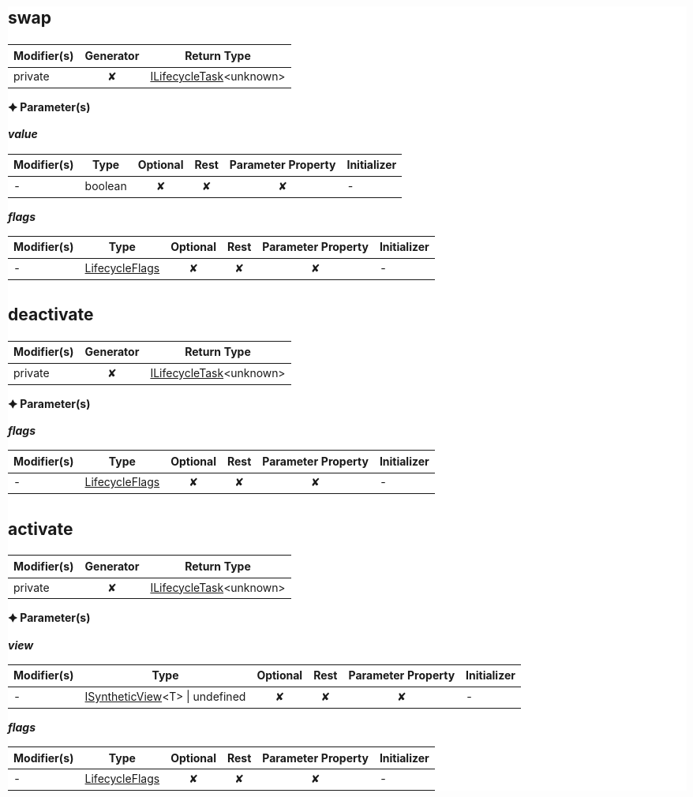 ## swap

| Modifier(s)                              | Generator                          | Return Type                       |
|------------------------------------------|:----------------------------------:|-----------------------------------|
| private | ✘ | [ILifecycleTask](https://hamedfathi.gitbook.io/aurelia-2-doc-api/runtime/interface/lifecycle-task/ilifecycletask)&lt;unknown&gt; |

**&#128966; Parameter(s)**

_**value**_

| Modifier(s)                              | Type                        | Optional                           | Rest                          | Parameter Property                          | Initializer                       |
|------------------------------------------|-----------------------------|:----------------------------------:|:-----------------------------:|:-------------------------------------------:|-----------------------------------|
| - | boolean | ✘  | ✘ | ✘ | - |

_**flags**_

| Modifier(s)                              | Type                        | Optional                           | Rest                          | Parameter Property                          | Initializer                       |
|------------------------------------------|-----------------------------|:----------------------------------:|:-----------------------------:|:-------------------------------------------:|-----------------------------------|
| - | [LifecycleFlags](https://hamedfathi.gitbook.io/aurelia-2-doc-api/runtime/enum/flags/lifecycleflags) | ✘  | ✘ | ✘ | - |

## deactivate

| Modifier(s)                              | Generator                          | Return Type                       |
|------------------------------------------|:----------------------------------:|-----------------------------------|
| private | ✘ | [ILifecycleTask](https://hamedfathi.gitbook.io/aurelia-2-doc-api/runtime/interface/lifecycle-task/ilifecycletask)&lt;unknown&gt; |

**&#128966; Parameter(s)**

_**flags**_

| Modifier(s)                              | Type                        | Optional                           | Rest                          | Parameter Property                          | Initializer                       |
|------------------------------------------|-----------------------------|:----------------------------------:|:-----------------------------:|:-------------------------------------------:|-----------------------------------|
| - | [LifecycleFlags](https://hamedfathi.gitbook.io/aurelia-2-doc-api/runtime/enum/flags/lifecycleflags) | ✘  | ✘ | ✘ | - |

## activate

| Modifier(s)                              | Generator                          | Return Type                       |
|------------------------------------------|:----------------------------------:|-----------------------------------|
| private | ✘ | [ILifecycleTask](https://hamedfathi.gitbook.io/aurelia-2-doc-api/runtime/interface/lifecycle-task/ilifecycletask)&lt;unknown&gt; |

**&#128966; Parameter(s)**

_**view**_

| Modifier(s)                              | Type                        | Optional                           | Rest                          | Parameter Property                          | Initializer                       |
|------------------------------------------|-----------------------------|:----------------------------------:|:-----------------------------:|:-------------------------------------------:|-----------------------------------|
| - | [ISyntheticView](https://hamedfathi.gitbook.io/aurelia-2-doc-api/runtime/interface/lifecycle/isyntheticview)&lt;T&gt; &#124; undefined | ✘  | ✘ | ✘ | - |

_**flags**_

| Modifier(s)                              | Type                        | Optional                           | Rest                          | Parameter Property                          | Initializer                       |
|------------------------------------------|-----------------------------|:----------------------------------:|:-----------------------------:|:-------------------------------------------:|-----------------------------------|
| - | [LifecycleFlags](https://hamedfathi.gitbook.io/aurelia-2-doc-api/runtime/enum/flags/lifecycleflags) | ✘  | ✘ | ✘ | - |
